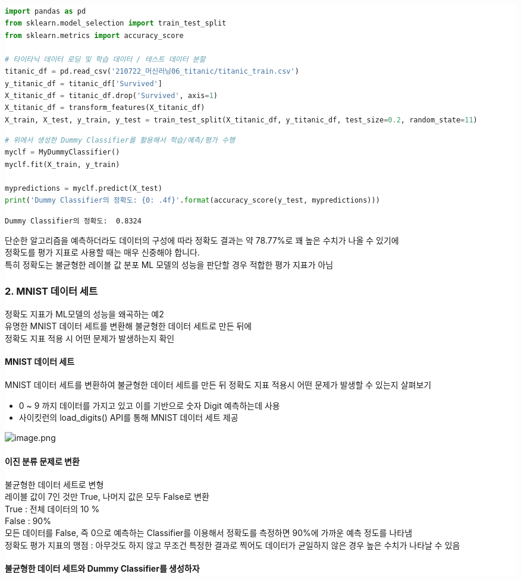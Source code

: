 
```python
import pandas as pd
from sklearn.model_selection import train_test_split
from sklearn.metrics import accuracy_score

# 타이타닉 데이터 로딩 및 학습 데이터 / 테스트 데이터 분할
titanic_df = pd.read_csv('210722_머신러닝06_titanic/titanic_train.csv')
y_titanic_df = titanic_df['Survived']
X_titanic_df = titanic_df.drop('Survived', axis=1)
X_titanic_df = transform_features(X_titanic_df)
X_train, X_test, y_train, y_test = train_test_split(X_titanic_df, y_titanic_df, test_size=0.2, random_state=11)
```


```python
# 위에서 생성한 Dummy Classifier를 활용해서 학습/예측/평가 수행
myclf = MyDummyClassifier()
myclf.fit(X_train, y_train)

mypredictions = myclf.predict(X_test)
print('Dummy Classifier의 정확도: {0: .4f}'.format(accuracy_score(y_test, mypredictions)))
```

    Dummy Classifier의 정확도:  0.8324


단순한 알고리즘을 예측하더라도 데이터의 구성에 따라 정확도 결과는 약 78.77%로 꽤 높은 수치가 나올 수 있기에  
정확도를 평가 지표로 사용할 때는 매우 신중해야 합니다.  
특히 정확도는 불균형한 레이블 값 분포 ML 모델의 성능을 판단할 경우 적합한 평가 지표가 아님  

### 2. MNIST 데이터 세트
정확도 지표가 ML모델의 성능을 왜곡하는 예2  
유명한 MNIST 데이터 세트를 변환해 불균형한 데이터 세트로 만든 뒤에  
정확도 지표 적용 시 어떤 문제가 발생하는지 확인  

#### MNIST 데이터 세트  
MNIST 데이터 세트를 변환하여 불균형한 데이터 세트를 만든 뒤 정확도 지표 적용시 어떤 문제가 발생할 수 있는지 살펴보기  
- 0 ~ 9 까지 데이터를 가지고 있고 이를 기반으로 숫자 Digit 예측하는데 사용  
- 사이킷런의 load_digits() API를 통해 MNIST 데이터 세트 제공

![image.png](attachment:image.png)

#### 이진 분류 문제로 변환
불균형한 데이터 세트로 변형  
레이블 값이 7인 것만 True, 나머지 값은 모두 False로 변환  
True : 전체 데이터의 10 %  
False : 90%  
모든 데이터를 False, 즉 0으로 예측하는 Classifier를 이용해서 정확도를 측정하면 90%에 가까운 예측 정도를 나타냄  
정확도 평가 지표의 맹점 : 아무것도 하지 않고 무조건 특정한 결과로 찍어도 데이터가 균일하지 않은 경우 높은 수치가 나타날 수 있음

#### 불균형한 데이터 세트와 Dummy Classifier를 생성하자

